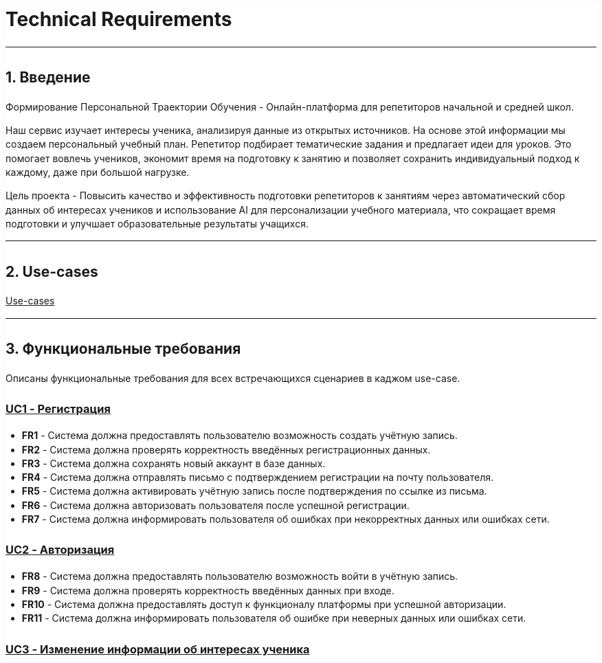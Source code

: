# Technical Requirements

---

## 1. Введение

Формирование Персональной Траектории Обучения - Онлайн-платформа для репетиторов начальной и средней школ.

Наш сервис изучает интересы ученика, анализируя данные из открытых источников. На основе этой информации мы создаем персональный учебный план. Репетитор подбирает тематические задания и предлагает идеи для уроков. Это помогает вовлечь учеников, экономит время на подготовку к занятию и позволяет сохранить индивидуальный подход к каждому, даже при большой нагрузке.

Цель проекта - Повысить качество и эффективность подготовки репетиторов к занятиям через автоматический сбор данных об интересах учеников и использование AI для персонализации учебного материала, что сокращает время подготовки и улучшает образовательные результаты учащихся.

---

## 2. Use-cases

[Use-cases](use-cases.md)

---

## 3. Функциональные требования

Описаны функциональные требования для всех встречающихся сценариев в каджом use-case.

### [UC1 - Регистрация](use-cases.md#uc1---регистрация)

- **FR1** - Система должна предоставлять пользователю возможность создать учётную запись.
- **FR2** - Система должна проверять корректность введённых регистрационных данных.
- **FR3** - Система должна сохранять новый аккаунт в базе данных.
- **FR4** - Система должна отправлять письмо с подтверждением регистрации на почту пользователя.
- **FR5** - Система должна активировать учётную запись после подтверждения по ссылке из письма.
- **FR6** - Система должна авторизовать пользователя после успешной регистрации.
- **FR7** - Система должна информировать пользователя об ошибках при некорректных данных или ошибках сети.

### [UC2 - Авторизация](use-cases.md#uc2---авторизация)

- **FR8** - Система должна предоставлять пользователю возможность войти в учётную запись.
- **FR9** - Система должна проверять корректность введённых данных при входе.
- **FR10** - Система должна предоставлять доступ к функционалу платформы при успешной авторизации.
- **FR11** - Система должна информировать пользователя об ошибке при неверных данных или ошибках сети.

### [UC3 - Изменение информации об интересах ученика](use-cases.md#uc3---изменение-информации-об-интересах-ученика)
